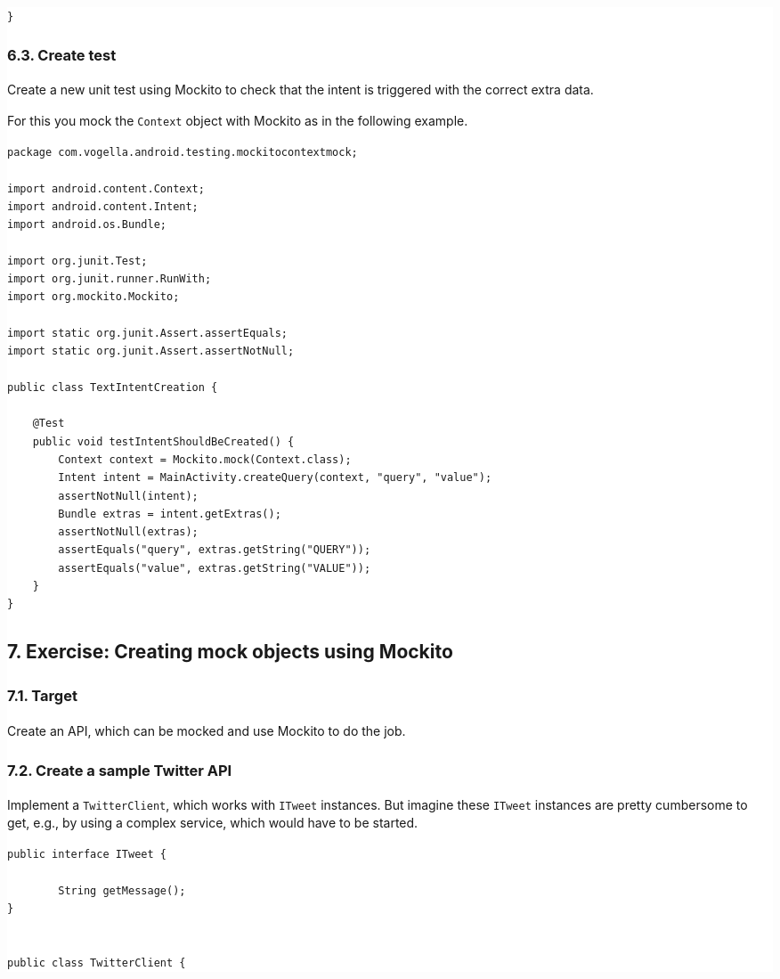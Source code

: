     }


### 6.3\. Create test

Create a new unit test using Mockito to check that the intent is triggered with the correct extra data.

For this you mock the `Context` object with Mockito as in the following example.

    package com.vogella.android.testing.mockitocontextmock;

    import android.content.Context;
    import android.content.Intent;
    import android.os.Bundle;

    import org.junit.Test;
    import org.junit.runner.RunWith;
    import org.mockito.Mockito;

    import static org.junit.Assert.assertEquals;
    import static org.junit.Assert.assertNotNull;

    public class TextIntentCreation {

        @Test
        public void testIntentShouldBeCreated() {
            Context context = Mockito.mock(Context.class);
            Intent intent = MainActivity.createQuery(context, "query", "value");
            assertNotNull(intent);
            Bundle extras = intent.getExtras();
            assertNotNull(extras);
            assertEquals("query", extras.getString("QUERY"));
            assertEquals("value", extras.getString("VALUE"));
        }
    }


## 7\. Exercise: Creating mock objects using Mockito

### 7.1\. Target

Create an API, which can be mocked and use Mockito to do the job.

### 7.2\. Create a sample Twitter API

Implement a `TwitterClient`, which works with `ITweet` instances. But imagine these `ITweet` instances are pretty cumbersome to get, e.g., by using a complex service, which would have to be started.


    public interface ITweet {

            String getMessage();
    }


    public class TwitterClient {
